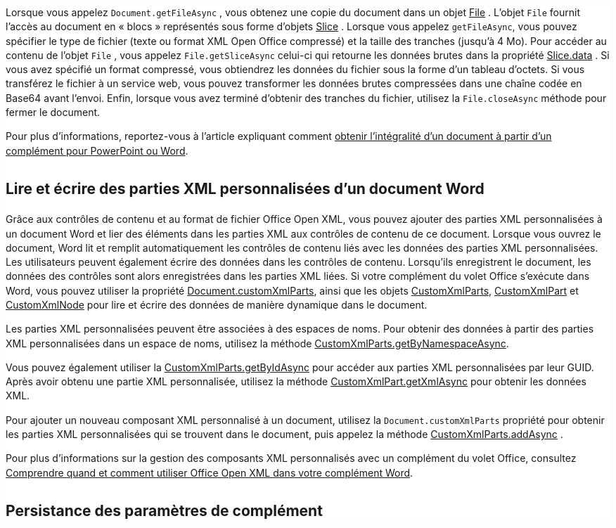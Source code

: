 Lorsque vous appelez `Document.getFileAsync` , vous obtenez une copie du document dans un objet [File](/javascript/api/office/office.file) . L’objet `File` fournit l’accès au document en « blocs » représentés sous forme d’objets [Slice](/javascript/api/office/office.slice) . Lorsque vous appelez `getFileAsync`, vous pouvez spécifier le type de fichier (texte ou format XML Open Office compressé) et la taille des tranches (jusqu’à 4 Mo). Pour accéder au contenu de l’objet `File` , vous appelez `File.getSliceAsync` celui-ci qui retourne les données brutes dans la propriété [Slice.data](/javascript/api/office/office.slice#office-office-slice-data-member) . Si vous avez spécifié un format compressé, vous obtiendrez les données du fichier sous la forme d’un tableau d’octets. Si vous transférez le fichier à un service web, vous pouvez transformer les données brutes compressées dans une chaîne codée en Base64 avant l’envoi. Enfin, lorsque vous avez terminé d’obtenir des tranches du fichier, utilisez la `File.closeAsync` méthode pour fermer le document.

Pour plus d’informations, reportez-vous à l’article expliquant comment [obtenir l’intégralité d’un document à partir d’un complément pour PowerPoint ou Word](../word/get-the-whole-document-from-an-add-in-for-word.md).

## <a name="read-and-write-custom-xml-parts-of-a-word-document"></a>Lire et écrire des parties XML personnalisées d’un document Word

Grâce aux contrôles de contenu et au format de fichier Office Open XML, vous pouvez ajouter des parties XML personnalisées à un document Word et lier des éléments dans les parties XML aux contrôles de contenu de ce document. Lorsque vous ouvrez le document, Word lit et remplit automatiquement les contrôles de contenu liés avec les données des parties XML personnalisées. Les utilisateurs peuvent également écrire des données dans les contrôles de contenu. Lorsqu’ils enregistrent le document, les données des contrôles sont alors enregistrées dans les parties XML liées. Si votre complément du volet Office s’exécute dans Word, vous pouvez utiliser la propriété [Document.customXmlParts](/javascript/api/office/office.document#office-office-document-customxmlparts-member), ainsi que les objets [CustomXmlParts](/javascript/api/office/office.customxmlparts), [CustomXmlPart](/javascript/api/office/office.customxmlpart) et [CustomXmlNode](/javascript/api/office/office.customxmlnode) pour lire et écrire des données de manière dynamique dans le document.

Les parties XML personnalisées peuvent être associées à des espaces de noms. Pour obtenir des données à partir des parties XML personnalisées dans un espace de noms, utilisez la méthode [CustomXmlParts.getByNamespaceAsync](/javascript/api/office/office.customxmlparts#office-office-customxmlparts-getbynamespaceasync-member(1)).

Vous pouvez également utiliser la [CustomXmlParts.getByIdAsync](/javascript/api/office/office.customxmlparts#office-office-customxmlparts-getbyidasync-member(1)) pour accéder aux parties XML personnalisées par leur GUID. Après avoir obtenu une partie XML personnalisée, utilisez la méthode [CustomXmlPart.getXmlAsync](/javascript/api/office/office.customxmlpart#office-office-customxmlpart-getxmlasync-member(1)) pour obtenir les données XML.

Pour ajouter un nouveau composant XML personnalisé à un document, utilisez la `Document.customXmlParts` propriété pour obtenir les parties XML personnalisées qui se trouvent dans le document, puis appelez la méthode [CustomXmlParts.addAsync](/javascript/api/office/office.customxmlparts#office-office-customxmlparts-addasync-member(1)) .

Pour plus d’informations sur la gestion des composants XML personnalisés avec un complément du volet Office, consultez [Comprendre quand et comment utiliser Office Open XML dans votre complément Word](../word/create-better-add-ins-for-word-with-office-open-xml.md).

## <a name="persisting-add-in-settings"></a>Persistance des paramètres de complément
